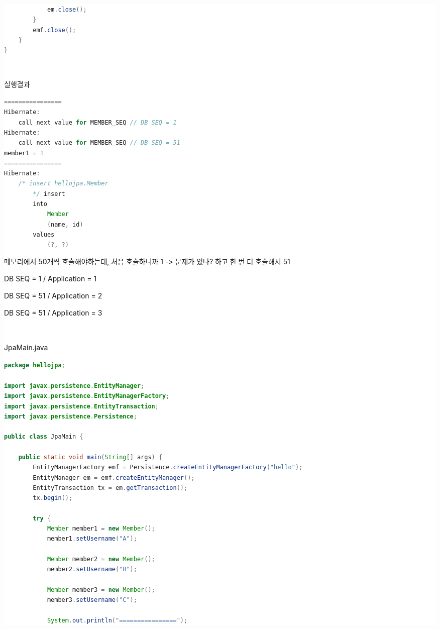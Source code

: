 ```java
            em.close();
        }
        emf.close();
    }
}
```

<br>

실행결과

```java
================
Hibernate: 
    call next value for MEMBER_SEQ // DB SEQ = 1
Hibernate: 
    call next value for MEMBER_SEQ // DB SEQ = 51
member1 = 1
================
Hibernate: 
    /* insert hellojpa.Member
        */ insert 
        into
            Member
            (name, id) 
        values
            (?, ?)
```

메모리에서 50개씩 호출해야하는데, 처음 호출하니까 1 -> 문제가 있나? 하고 한 번 더 호출해서 51

DB SEQ = 1 / Application = 1

DB SEQ = 51 / Application = 2

DB SEQ = 51 / Application = 3

<br>

JpaMain.java

```java
package hellojpa;

import javax.persistence.EntityManager;
import javax.persistence.EntityManagerFactory;
import javax.persistence.EntityTransaction;
import javax.persistence.Persistence;

public class JpaMain {

    public static void main(String[] args) {
        EntityManagerFactory emf = Persistence.createEntityManagerFactory("hello");
        EntityManager em = emf.createEntityManager();
        EntityTransaction tx = em.getTransaction();
        tx.begin();

        try {
            Member member1 = new Member();
            member1.setUsername("A");

            Member member2 = new Member();
            member2.setUsername("B");

            Member member3 = new Member();
            member3.setUsername("C");

            System.out.println("================");
```